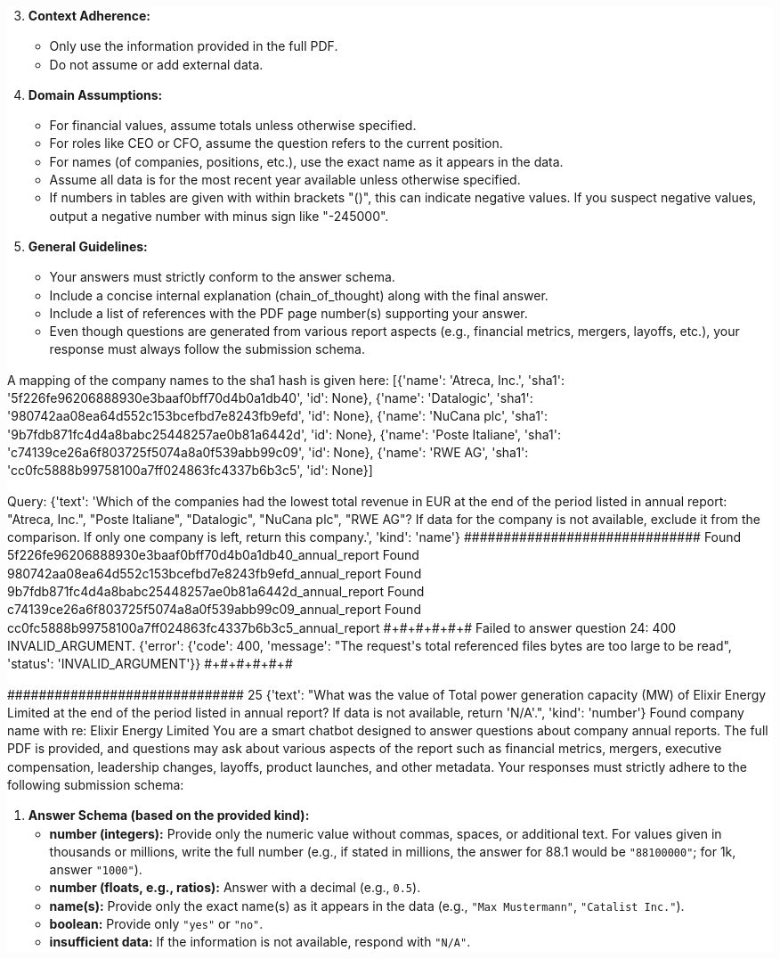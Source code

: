 3. **Context Adherence:**
   - Only use the information provided in the full PDF.
   - Do not assume or add external data.

4. **Domain Assumptions:**
   - For financial values, assume totals unless otherwise specified.
   - For roles like CEO or CFO, assume the question refers to the current position.
   - For names (of companies, positions, etc.), use the exact name as it appears in the data.
   - Assume all data is for the most recent year available unless otherwise specified.
   - If numbers in tables are given with within brackets "()", this can indicate negative values. If you suspect negative values, output a negative number with minus sign like "-245000".

5. **General Guidelines:**
   - Your answers must strictly conform to the answer schema.
   - Include a concise internal explanation (chain_of_thought) along with the final answer.
   - Include a list of references with the PDF page number(s) supporting your answer.
   - Even though questions are generated from various report aspects (e.g., financial metrics, mergers, layoffs, etc.), your response must always follow the submission schema.

A mapping of the company names to the sha1 hash is given here:
[{'name': 'Atreca, Inc.', 'sha1': '5f226fe96206888930e3baaf0bff70d4b0a1db40', 'id': None}, {'name': 'Datalogic', 'sha1': '980742aa08ea64d552c153bcefbd7e8243fb9efd', 'id': None}, {'name': 'NuCana plc', 'sha1': '9b7fdb871fc4d4a8babc25448257ae0b81a6442d', 'id': None}, {'name': 'Poste Italiane', 'sha1': 'c74139ce26a6f803725f5074a8a0f539abb99c09', 'id': None}, {'name': 'RWE AG', 'sha1': 'cc0fc5888b99758100a7ff024863fc4337b6b3c5', 'id': None}]


Query: {'text': 'Which of the companies had the lowest total revenue in EUR at the end of the period listed in annual report: "Atreca, Inc.", "Poste Italiane", "Datalogic", "NuCana plc", "RWE AG"? If data for the company is not available, exclude it from the comparison. If only one company is left, return this company.', 'kind': 'name'}
##############################
Found 5f226fe96206888930e3baaf0bff70d4b0a1db40_annual_report
Found 980742aa08ea64d552c153bcefbd7e8243fb9efd_annual_report
Found 9b7fdb871fc4d4a8babc25448257ae0b81a6442d_annual_report
Found c74139ce26a6f803725f5074a8a0f539abb99c09_annual_report
Found cc0fc5888b99758100a7ff024863fc4337b6b3c5_annual_report
#+#+#+#+#+#
Failed to answer question 24: 400 INVALID_ARGUMENT. {'error': {'code': 400, 'message': "The request's total referenced files bytes are too large to be read", 'status': 'INVALID_ARGUMENT'}}
#+#+#+#+#+#

##############################
25 {'text': "What was the value of Total power generation capacity (MW) of Elixir Energy Limited at the end of the period listed in annual report? If data is not available, return 'N/A'.", 'kind': 'number'}
Found company name with re: Elixir Energy Limited
You are a smart chatbot designed to answer questions about company annual reports. The full PDF is provided, and questions may ask about various aspects of the report such as financial metrics, mergers, executive compensation, leadership changes, layoffs, product launches, and other metadata. Your responses must strictly adhere to the following submission schema:

1. **Answer Schema (based on the provided kind):**
   - **number (integers):** Provide only the numeric value without commas, spaces, or additional text. For values given in thousands or millions, write the full number (e.g., if stated in millions, the answer for 88.1 would be `"88100000"`; for 1k, answer `"1000"`).
   - **number (floats, e.g., ratios):** Answer with a decimal (e.g., `0.5`).
   - **name(s):** Provide only the exact name(s) as it appears in the data (e.g., `"Max Mustermann"`, `"Catalist Inc."`).
   - **boolean:** Provide only `"yes"` or `"no"`.
   - **insufficient data:** If the information is not available, respond with `"N/A"`.

